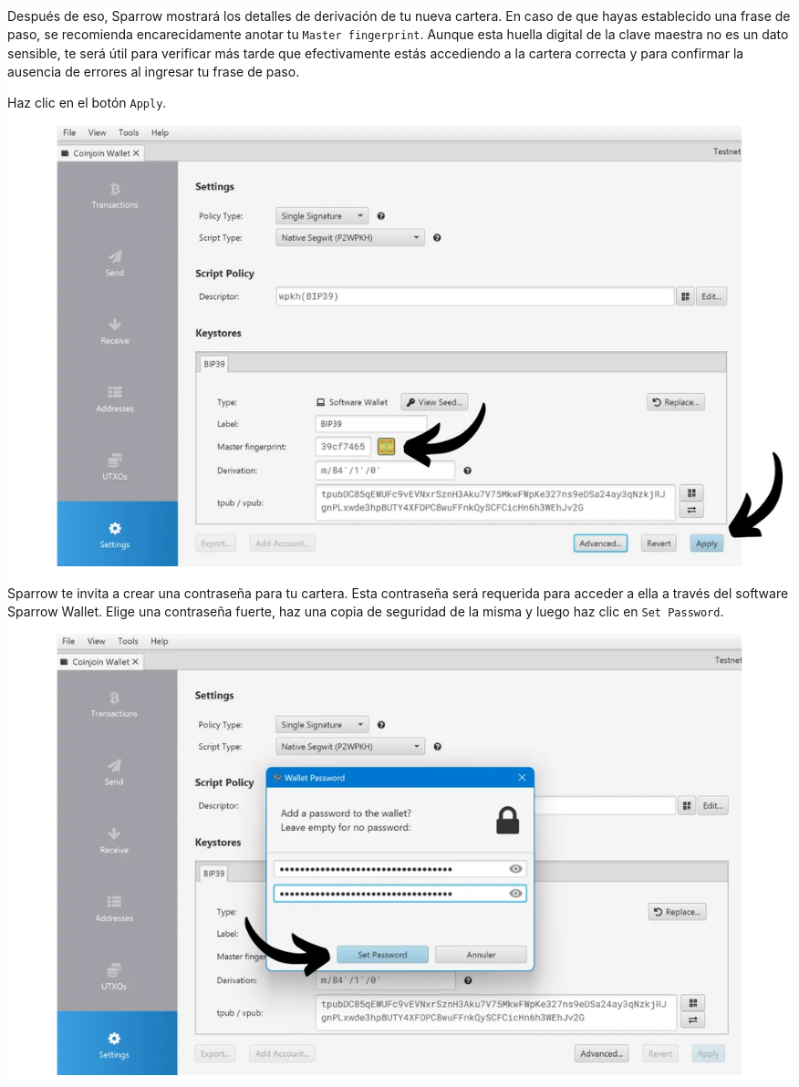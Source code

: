 Después de eso, Sparrow mostrará los detalles de derivación de tu nueva cartera. En caso de que hayas establecido una frase de paso, se recomienda encarecidamente anotar tu `Master fingerprint`. Aunque esta huella digital de la clave maestra no es un dato sensible, te será útil para verificar más tarde que efectivamente estás accediendo a la cartera correcta y para confirmar la ausencia de errores al ingresar tu frase de paso.

Haz clic en el botón `Apply`.

![sparrow](assets/notext/15.webp)

Sparrow te invita a crear una contraseña para tu cartera. Esta contraseña será requerida para acceder a ella a través del software Sparrow Wallet. Elige una contraseña fuerte, haz una copia de seguridad de la misma y luego haz clic en `Set Password`.

![sparrow](assets/notext/16.webp)
